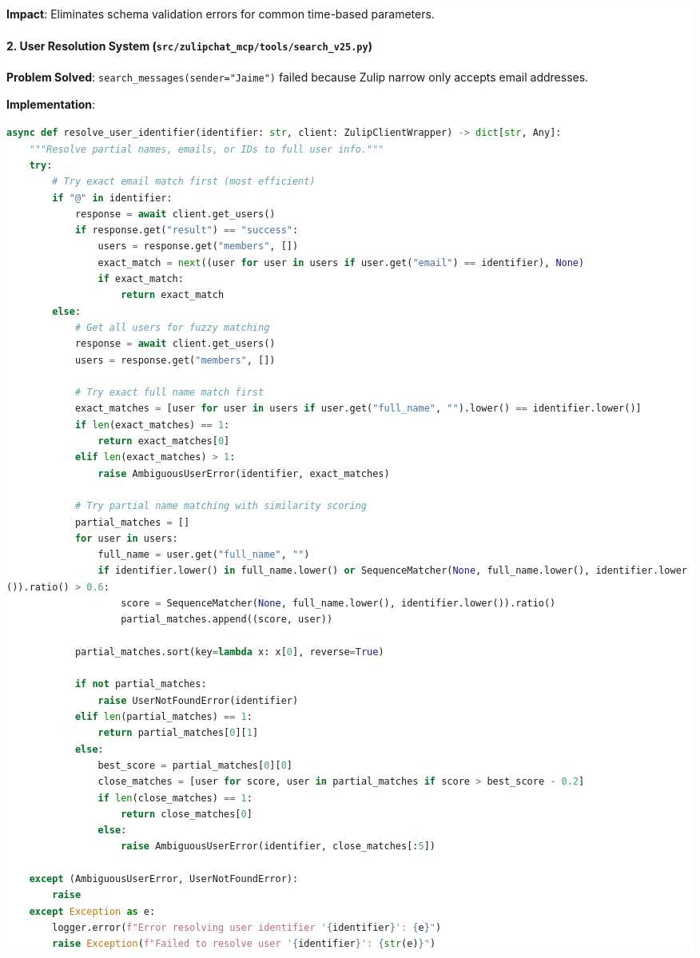 **Impact**: Eliminates schema validation errors for common time-based parameters.

#### 2. User Resolution System (`src/zulipchat_mcp/tools/search_v25.py`)

**Problem Solved**: `search_messages(sender="Jaime")` failed because Zulip narrow only accepts email addresses.

**Implementation**:
```python
async def resolve_user_identifier(identifier: str, client: ZulipClientWrapper) -> dict[str, Any]:
    """Resolve partial names, emails, or IDs to full user info."""
    try:
        # Try exact email match first (most efficient)
        if "@" in identifier:
            response = await client.get_users()
            if response.get("result") == "success":
                users = response.get("members", [])
                exact_match = next((user for user in users if user.get("email") == identifier), None)
                if exact_match:
                    return exact_match
        else:
            # Get all users for fuzzy matching
            response = await client.get_users()
            users = response.get("members", [])

            # Try exact full name match first
            exact_matches = [user for user in users if user.get("full_name", "").lower() == identifier.lower()]
            if len(exact_matches) == 1:
                return exact_matches[0]
            elif len(exact_matches) > 1:
                raise AmbiguousUserError(identifier, exact_matches)

            # Try partial name matching with similarity scoring
            partial_matches = []
            for user in users:
                full_name = user.get("full_name", "")
                if identifier.lower() in full_name.lower() or SequenceMatcher(None, full_name.lower(), identifier.lower()).ratio() > 0.6:
                    score = SequenceMatcher(None, full_name.lower(), identifier.lower()).ratio()
                    partial_matches.append((score, user))

            partial_matches.sort(key=lambda x: x[0], reverse=True)

            if not partial_matches:
                raise UserNotFoundError(identifier)
            elif len(partial_matches) == 1:
                return partial_matches[0][1]
            else:
                best_score = partial_matches[0][0]
                close_matches = [user for score, user in partial_matches if score > best_score - 0.2]
                if len(close_matches) == 1:
                    return close_matches[0]
                else:
                    raise AmbiguousUserError(identifier, close_matches[:5])

    except (AmbiguousUserError, UserNotFoundError):
        raise
    except Exception as e:
        logger.error(f"Error resolving user identifier '{identifier}': {e}")
        raise Exception(f"Failed to resolve user '{identifier}': {str(e)}")
```